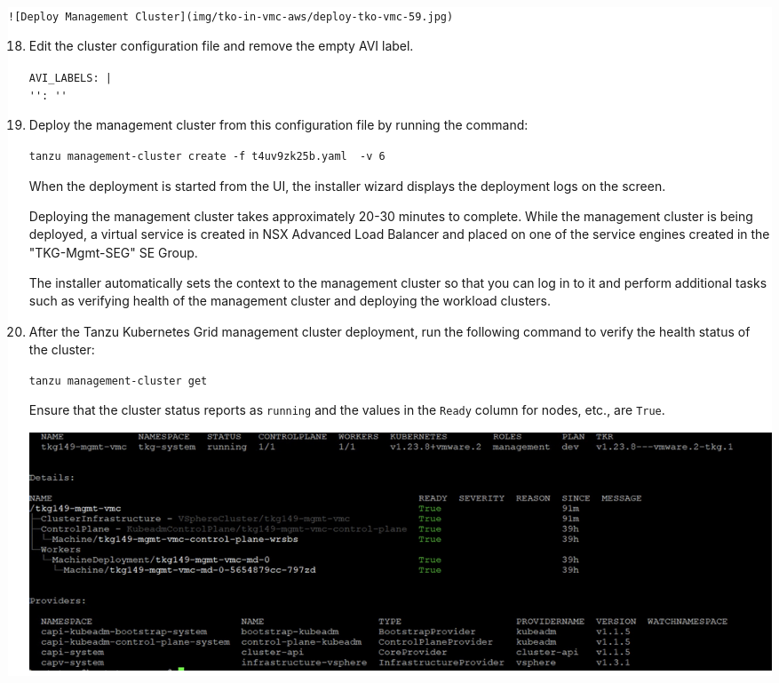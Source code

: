     ![Deploy Management Cluster](img/tko-in-vmc-aws/deploy-tko-vmc-59.jpg)

18. Edit the cluster configuration file and remove the empty AVI label.

    <!-- /* cSpell:disable */ -->
        
        AVI_LABELS: |
        '': ''
    <!-- /* cSpell:enable */ -->

19. Deploy the management cluster from this configuration file by running the command:

    ```
    tanzu management-cluster create -f t4uv9zk25b.yaml  -v 6
    ```

    When the deployment is started from the UI, the installer wizard displays the deployment logs on the screen.

    Deploying the management cluster takes approximately 20-30 minutes to complete. While the management cluster is being deployed, a virtual service is created in NSX Advanced Load Balancer and placed on one of the service engines created in the "TKG-Mgmt-SEG" SE Group.

    The installer automatically sets the context to the management cluster so that you can log in to it and perform additional tasks such as verifying health of the management cluster and deploying the workload clusters.

20. After the Tanzu Kubernetes Grid management cluster deployment, run the following command to verify the health status of the cluster:

    ```
    tanzu management-cluster get
    ```

    Ensure that the cluster status reports as `running` and the values in the `Ready` column for nodes, etc., are `True`.

    ![Cluster status report](img/tko-in-vmc-aws/deploy-tko-vmc-61.jpg)
